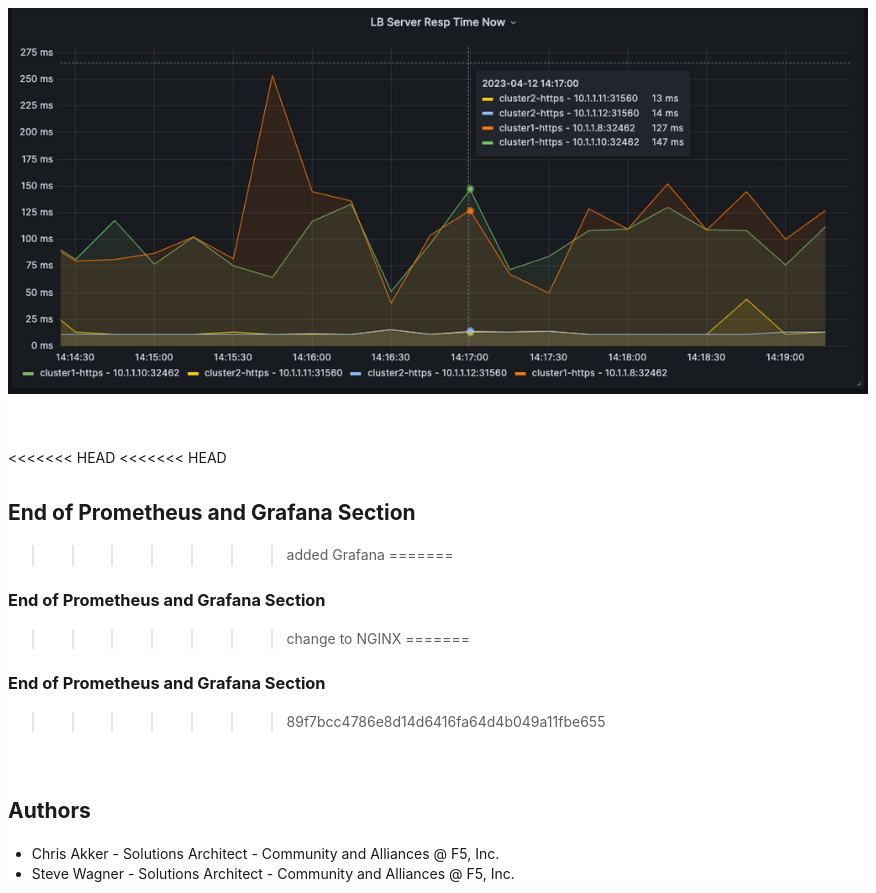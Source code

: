 ![NGINX LB Resp Time Grafana](../media/nlk-grafana-resp.png)

<br/>

<<<<<<< HEAD
<<<<<<< HEAD
## End of Prometheus and Grafana Section
>>>>>>> added Grafana
=======
### End of Prometheus and Grafana Section
>>>>>>> change to NGINX
=======
### End of Prometheus and Grafana Section
>>>>>>> 89f7bcc4786e8d14d6416fa64d4b049a11fbe655

<br/>

## Authors
- Chris Akker - Solutions Architect - Community and Alliances @ F5, Inc.
- Steve Wagner - Solutions Architect - Community and Alliances @ F5, Inc.
